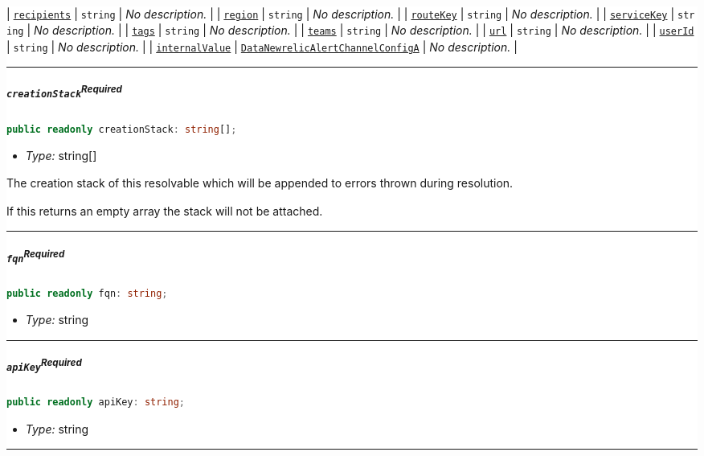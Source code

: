 | <code><a href="#@cdktf/provider-newrelic.dataNewrelicAlertChannel.DataNewrelicAlertChannelConfigAOutputReference.property.recipients">recipients</a></code> | <code>string</code> | *No description.* |
| <code><a href="#@cdktf/provider-newrelic.dataNewrelicAlertChannel.DataNewrelicAlertChannelConfigAOutputReference.property.region">region</a></code> | <code>string</code> | *No description.* |
| <code><a href="#@cdktf/provider-newrelic.dataNewrelicAlertChannel.DataNewrelicAlertChannelConfigAOutputReference.property.routeKey">routeKey</a></code> | <code>string</code> | *No description.* |
| <code><a href="#@cdktf/provider-newrelic.dataNewrelicAlertChannel.DataNewrelicAlertChannelConfigAOutputReference.property.serviceKey">serviceKey</a></code> | <code>string</code> | *No description.* |
| <code><a href="#@cdktf/provider-newrelic.dataNewrelicAlertChannel.DataNewrelicAlertChannelConfigAOutputReference.property.tags">tags</a></code> | <code>string</code> | *No description.* |
| <code><a href="#@cdktf/provider-newrelic.dataNewrelicAlertChannel.DataNewrelicAlertChannelConfigAOutputReference.property.teams">teams</a></code> | <code>string</code> | *No description.* |
| <code><a href="#@cdktf/provider-newrelic.dataNewrelicAlertChannel.DataNewrelicAlertChannelConfigAOutputReference.property.url">url</a></code> | <code>string</code> | *No description.* |
| <code><a href="#@cdktf/provider-newrelic.dataNewrelicAlertChannel.DataNewrelicAlertChannelConfigAOutputReference.property.userId">userId</a></code> | <code>string</code> | *No description.* |
| <code><a href="#@cdktf/provider-newrelic.dataNewrelicAlertChannel.DataNewrelicAlertChannelConfigAOutputReference.property.internalValue">internalValue</a></code> | <code><a href="#@cdktf/provider-newrelic.dataNewrelicAlertChannel.DataNewrelicAlertChannelConfigA">DataNewrelicAlertChannelConfigA</a></code> | *No description.* |

---

##### `creationStack`<sup>Required</sup> <a name="creationStack" id="@cdktf/provider-newrelic.dataNewrelicAlertChannel.DataNewrelicAlertChannelConfigAOutputReference.property.creationStack"></a>

```typescript
public readonly creationStack: string[];
```

- *Type:* string[]

The creation stack of this resolvable which will be appended to errors thrown during resolution.

If this returns an empty array the stack will not be attached.

---

##### `fqn`<sup>Required</sup> <a name="fqn" id="@cdktf/provider-newrelic.dataNewrelicAlertChannel.DataNewrelicAlertChannelConfigAOutputReference.property.fqn"></a>

```typescript
public readonly fqn: string;
```

- *Type:* string

---

##### `apiKey`<sup>Required</sup> <a name="apiKey" id="@cdktf/provider-newrelic.dataNewrelicAlertChannel.DataNewrelicAlertChannelConfigAOutputReference.property.apiKey"></a>

```typescript
public readonly apiKey: string;
```

- *Type:* string

---